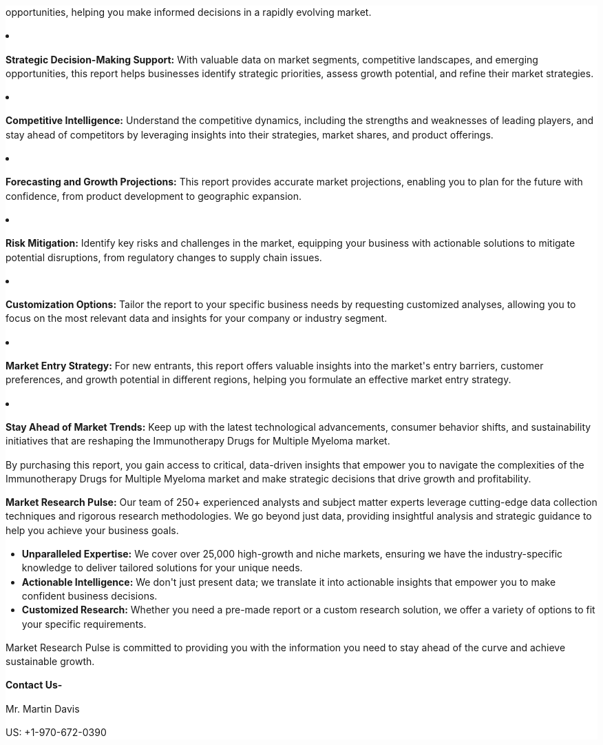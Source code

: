 opportunities, helping you make informed decisions in a rapidly evolving market.</p></li><li><p><strong>Strategic Decision-Making Support:</strong> With valuable data on market segments, competitive landscapes, and emerging opportunities, this report helps businesses identify strategic priorities, assess growth potential, and refine their market strategies.</p></li><li><p><strong>Competitive Intelligence:</strong> Understand the competitive dynamics, including the strengths and weaknesses of leading players, and stay ahead of competitors by leveraging insights into their strategies, market shares, and product offerings.</p></li><li><p><strong>Forecasting and Growth Projections:</strong> This report provides accurate market projections, enabling you to plan for the future with confidence, from product development to geographic expansion.</p></li><li><p><strong>Risk Mitigation:</strong> Identify key risks and challenges in the market, equipping your business with actionable solutions to mitigate potential disruptions, from regulatory changes to supply chain issues.</p></li><li><p><strong>Customization Options:</strong> Tailor the report to your specific business needs by requesting customized analyses, allowing you to focus on the most relevant data and insights for your company or industry segment.</p></li><li><p><strong>Market Entry Strategy:</strong> For new entrants, this report offers valuable insights into the market's entry barriers, customer preferences, and growth potential in different regions, helping you formulate an effective market entry strategy.</p></li><li><p><strong>Stay Ahead of Market Trends:</strong> Keep up with the latest technological advancements, consumer behavior shifts, and sustainability initiatives that are reshaping the Immunotherapy Drugs for Multiple Myeloma market.</p></li></ol><p>By purchasing this report, you gain access to critical, data-driven insights that empower you to navigate the complexities of the Immunotherapy Drugs for Multiple Myeloma market and make strategic decisions that drive growth and profitability.</p><p><strong>Market Research Pulse:</strong>&nbsp;Our team of 250+ experienced analysts and subject matter experts leverage cutting-edge data collection techniques and rigorous research methodologies. We go beyond just data, providing insightful analysis and strategic guidance to help you achieve your business goals.</p><ul><li><strong>Unparalleled Expertise:</strong>&nbsp;We cover over 25,000 high-growth and niche markets, ensuring we have the industry-specific knowledge to deliver tailored solutions for your unique needs.</li><li><strong>Actionable Intelligence:</strong>&nbsp;We don't just present data; we translate it into actionable insights that empower you to make confident business decisions.</li><li><strong>Customized Research:</strong>&nbsp;Whether you need a pre-made report or a custom research solution, we offer a variety of options to fit your specific requirements.</li></ul><p>Market Research Pulse is committed to providing you with the information you need to stay ahead of the curve and achieve sustainable growth.</p><p><strong>Contact Us-</strong></p><p>Mr. Martin Davis</p><p>US: +1-970-672-0390</p>
